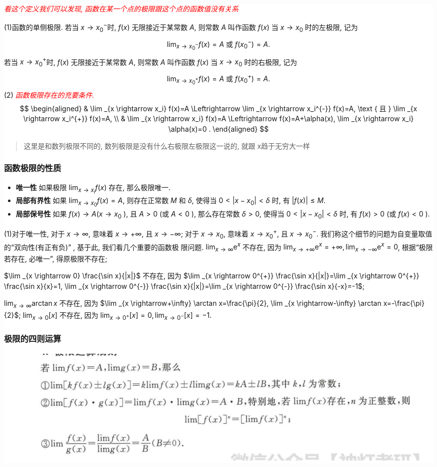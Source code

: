 <em style="color:red">看这个定义我们可以发现, 函数在某一个点的极限跟这个点的函数值没有关系</em>

(1)函数的单侧极限.
若当 $x \rightarrow x_0^{-}$时, $f(x)$ 无限接近于某常数 $A$, 则常数 $A$ 叫作函数 $f(x)$ 当 $x \rightarrow x_0$ 时的左极限, 记为
$$
\lim _{x \rightarrow x_0^{-}} f(x)=A \text { 或 } f\left(x_0^{-}\right)=A \text {. }
$$
若当 $x \rightarrow x_0^{+}$时, $f(x)$ 无限接近于某常数 $A$, 则常数 $A$ 叫作函数 $f(x)$ 当 $x \rightarrow x_0$ 时的右极限, 记为
$$
\lim _{x \rightarrow x_0^{+}} f(x)=A \text { 或 } f\left(x_0^{+}\right)=A .
$$
(2) <em style="color:red">函数极限存在的充要条件.</em>
$$
\begin{aligned}
& \lim _{x \rightarrow x_i} f(x)=A \Leftrightarrow \lim _{x \rightarrow x_i^{-}} f(x)=A, \text { 且 } \lim _{x \rightarrow x_i^{+}} f(x)=A, \\
& \lim _{x \rightarrow x_i} f(x)=A \Leftrightarrow f(x)=A+\alpha(x), \lim _{x \rightarrow x_i} \alpha(x)=0 .
\end{aligned}
$$

> 这里是和数列极限不同的,  数列极限是没有什么右极限左极限这一说的, 就跟 x趋于无穷大一样

### 函数极限的性质

* **唯一性** 如果极限 $\lim _{x \rightarrow x_i} f(x)$ 存在, 那么极限唯一. 
* **局部有界性** 如果 $\lim _{x \rightarrow x_0} f(x)=A$, 则存在正常数 $M$ 和 $\delta$, 使得当 $0<\left|x-x_0\right|<\delta$ 时, 有 $|f(x)| \leqslant M$.
* **局部保号性** 如果 $f(x) \rightarrow A\left(x \rightarrow x_0\right.$ ), 且 $A>0$ (或 $A<0$ ), 那么存在常数 $\delta>0$, 使得当 $0<\left|x-x_0\right|<\delta$ 时, 有 $f(x)>0$ (或 $f(x)<0$ ). 

(1)对于唯一性,
  对于 $x \rightarrow \infty$, 意味着 $x \rightarrow+\infty$, 且 $x \rightarrow-\infty$;
  对于 $x \rightarrow x_0$, 意味着 $x \rightarrow x_0^{+}$, 且 $x \rightarrow x_0^{-}$.
我们称这个细节的问题为自变量取值的“双向性(有正有负)” , 基于此, 我们看几个重要的函数极 限问题.
$\lim _{x \rightarrow \infty} \mathrm{e}^x$ 不存在, 因为 $\lim _{x \rightarrow+\infty} \mathrm{e}^x=+\infty, \lim _{x \rightarrow-\infty} \mathrm{e}^x=0$, 根据“极限若存在, 必唯一”, 得原极限不存在; 

$\lim _{x \rightarrow 0} \frac{\sin x}{|x|}$ 不存在, 因为 $\lim _{x \rightarrow 0^{+}} \frac{\sin x}{|x|}=\lim _{x \rightarrow 0^{+}} \frac{\sin x}{x}=1, \lim _{x \rightarrow 0^{-}} \frac{\sin x}{|x|}=\lim _{x \rightarrow 0^{-}} \frac{\sin x}{-x}=-1$;

$\lim _{x \rightarrow \infty} \arctan x$ 不存在, 因为 $\lim _{x \rightarrow+\infty} \arctan x=\frac{\pi}{2}, \lim _{x \rightarrow-\infty} \arctan x=-\frac{\pi}{2}$; $\lim _{x \rightarrow 0}[x]$ 不存在, 因为 $\lim _{x \rightarrow 0^{+}}[x]=0, \lim _{x \rightarrow 0^{-}}[x]=-1$.

### 极限的四则运算

![image-20230702144714950](../../img/高等数学assets/image-20230702144714950.png)
